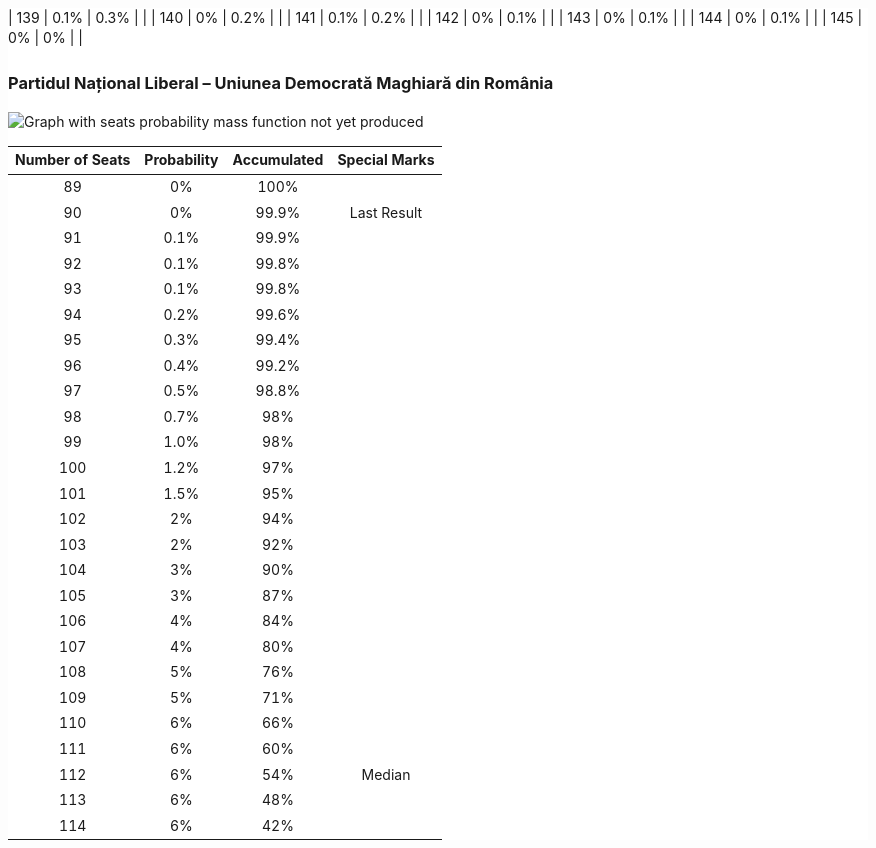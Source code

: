 | 139 | 0.1% | 0.3% |  |
| 140 | 0% | 0.2% |  |
| 141 | 0.1% | 0.2% |  |
| 142 | 0% | 0.1% |  |
| 143 | 0% | 0.1% |  |
| 144 | 0% | 0.1% |  |
| 145 | 0% | 0% |  |

### Partidul Național Liberal – Uniunea Democrată Maghiară din România

![Graph with seats probability mass function not yet produced](2017-08-23-Avangarde-coalitions-seats-pmf-pnl–udmr.png "Seats Probability Mass Function")

| Number of Seats | Probability | Accumulated | Special Marks |
|:---------------:|:-----------:|:-----------:|:-------------:|
| 89 | 0% | 100% |  |
| 90 | 0% | 99.9% | Last Result |
| 91 | 0.1% | 99.9% |  |
| 92 | 0.1% | 99.8% |  |
| 93 | 0.1% | 99.8% |  |
| 94 | 0.2% | 99.6% |  |
| 95 | 0.3% | 99.4% |  |
| 96 | 0.4% | 99.2% |  |
| 97 | 0.5% | 98.8% |  |
| 98 | 0.7% | 98% |  |
| 99 | 1.0% | 98% |  |
| 100 | 1.2% | 97% |  |
| 101 | 1.5% | 95% |  |
| 102 | 2% | 94% |  |
| 103 | 2% | 92% |  |
| 104 | 3% | 90% |  |
| 105 | 3% | 87% |  |
| 106 | 4% | 84% |  |
| 107 | 4% | 80% |  |
| 108 | 5% | 76% |  |
| 109 | 5% | 71% |  |
| 110 | 6% | 66% |  |
| 111 | 6% | 60% |  |
| 112 | 6% | 54% | Median |
| 113 | 6% | 48% |  |
| 114 | 6% | 42% |  |
